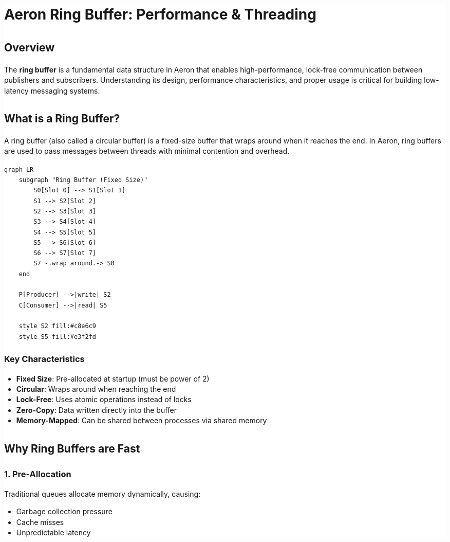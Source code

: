 # Aeron Ring Buffer: Performance & Threading

## Overview

The **ring buffer** is a fundamental data structure in Aeron that enables high-performance, lock-free communication between publishers and subscribers. Understanding its design, performance characteristics, and proper usage is critical for building low-latency messaging systems.

## What is a Ring Buffer?

A ring buffer (also called a circular buffer) is a fixed-size buffer that wraps around when it reaches the end. In Aeron, ring buffers are used to pass messages between threads with minimal contention and overhead.

```mermaid
graph LR
    subgraph "Ring Buffer (Fixed Size)"
        S0[Slot 0] --> S1[Slot 1]
        S1 --> S2[Slot 2]
        S2 --> S3[Slot 3]
        S3 --> S4[Slot 4]
        S4 --> S5[Slot 5]
        S5 --> S6[Slot 6]
        S6 --> S7[Slot 7]
        S7 -.wrap around.-> S0
    end

    P[Producer] -->|write| S2
    C[Consumer] -->|read| S5

    style S2 fill:#c8e6c9
    style S5 fill:#e3f2fd
```

### Key Characteristics

- **Fixed Size**: Pre-allocated at startup (must be power of 2)
- **Circular**: Wraps around when reaching the end
- **Lock-Free**: Uses atomic operations instead of locks
- **Zero-Copy**: Data written directly into the buffer
- **Memory-Mapped**: Can be shared between processes via shared memory

## Why Ring Buffers are Fast

### 1. Pre-Allocation

Traditional queues allocate memory dynamically, causing:
- Garbage collection pressure
- Cache misses
- Unpredictable latency
